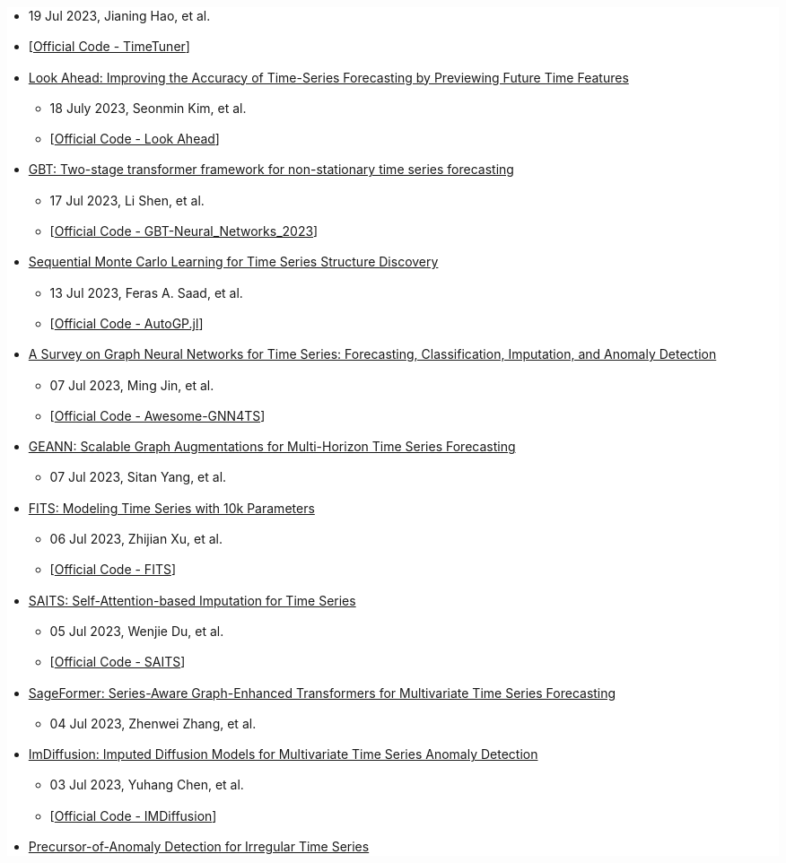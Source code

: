  - 19 Jul 2023, Jianing Hao, et al.
 
  - [[Official Code - TimeTuner](https://github.com/catherinehao/timetuner)]

- [Look Ahead: Improving the Accuracy of Time-Series Forecasting by Previewing Future Time Features](https://dl.acm.org/doi/abs/10.1145/3539618.3592013)
  
  - 18 July 2023, Seonmin Kim, et al.
  
  - [[Official Code - Look Ahead](https://github.com/sunsunmin/Look_Ahead)]
 
- [GBT: Two-stage transformer framework for non-stationary time series forecasting](https://arxiv.org/abs/2307.08302)

  - 17 Jul 2023, Li Shen, et al.
  
  - [[Official Code - GBT-Neural_Networks_2023](https://github.com/OrigamiSL/GBT-Neural_Networks_2023)]

- [Sequential Monte Carlo Learning for Time Series Structure Discovery](https://arxiv.org/abs/2307.09607)
  
  - 13 Jul 2023, Feras A. Saad, et al.
  
  - [[Official Code - AutoGP.jl](https://github.com/probsys/AutoGP.jl)]

- [A Survey on Graph Neural Networks for Time Series: Forecasting, Classification, Imputation, and Anomaly Detection](https://arxiv.org/abs/2307.03759)
  
  - 07 Jul 2023, Ming Jin, et al.
  
  - [[Official Code - Awesome-GNN4TS](https://github.com/kimmeen/awesome-gnn4ts)]
 
- [GEANN: Scalable Graph Augmentations for Multi-Horizon Time Series Forecasting](https://arxiv.org/abs/2307.03595)

  - 07 Jul 2023, Sitan Yang, et al.

- [FITS: Modeling Time Series with 10k Parameters](https://arxiv.org/abs/2307.03756)

  - 06 Jul 2023, Zhijian Xu, et al.
 
  - [[Official Code - FITS](https://github.com/vewoxic/fits)]
 
- [SAITS: Self-Attention-based Imputation for Time Series](https://arxiv.org/abs/2202.08516)
  
  - 05 Jul 2023, Wenjie Du, et al.
  
  - [[Official Code - SAITS](https://github.com/WenjieDu/SAITS)] 

- [SageFormer: Series-Aware Graph-Enhanced Transformers for Multivariate Time Series Forecasting](https://arxiv.org/abs/2307.01616)
  
  - 04 Jul 2023, Zhenwei Zhang, et al.

- [ImDiffusion: Imputed Diffusion Models for Multivariate Time Series Anomaly Detection](https://arxiv.org/abs/2307.00754)
  
  - 03 Jul 2023, Yuhang Chen, et al.
  
  - [[Official Code - IMDiffusion](https://github.com/17000cyh/imdiffusion)]

- [Precursor-of-Anomaly Detection for Irregular Time Series](https://arxiv.org/abs/2306.15489)
  